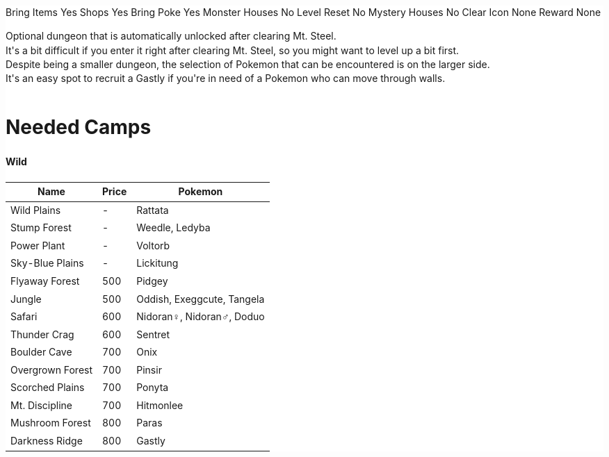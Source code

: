   </tr>
  <tr>
    <th>Bring Items</th>
    <td>Yes</td>
    <th>Shops</th>
    <td>Yes</td>
  </tr>
  <tr>
    <th>Bring Poke</th>
    <td>Yes</td>
    <th>Monster Houses</th>
    <td>No</td>
  </tr>
  <tr>
    <th>Level Reset</th>
    <td>No</td>
    <th>Mystery Houses</th>
    <td>No</td>
  </tr>
  <tr>
    <th>Clear Icon</th>
    <td>None</td>
    <th>Reward</th>
    <td>None</td>
  </tr>
</table>

Optional dungeon that is automatically unlocked after clearing Mt. Steel.<br/>It's a bit difficult if you enter it right after clearing Mt. Steel, so you might want to level up a bit first.<br/>Despite being a smaller dungeon, the selection of Pokemon that can be encountered is on the larger side.<br/>It's an easy spot to recruit a Gastly if you're in need of a Pokemon who can move through walls.

# Needed Camps

#### Wild

|Name|Price|Pokemon|
|-|-|-|
|Wild Plains|-|Rattata|
|Stump Forest|-|Weedle, Ledyba|
|Power Plant|-|Voltorb|
|Sky-Blue Plains|-|Lickitung|
|Flyaway Forest|500|Pidgey|
|Jungle|500|Oddish, Exeggcute, Tangela|
|Safari|600|Nidoran♀, Nidoran♂, Doduo|
|Thunder Crag|600|Sentret|
|Boulder Cave|700|Onix|
|Overgrown Forest|700|Pinsir|
|Scorched Plains|700|Ponyta|
|Mt. Discipline|700|Hitmonlee|
|Mushroom Forest|800|Paras|
|Darkness Ridge|800|Gastly|
